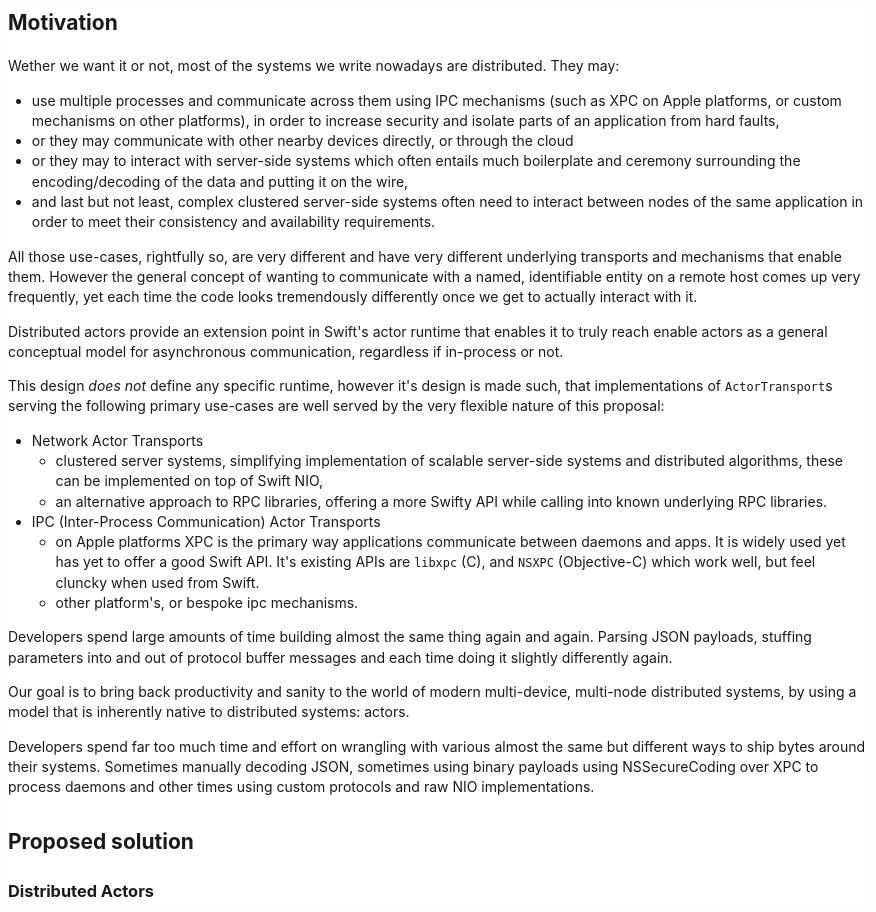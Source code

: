 ## Motivation

Wether we want it or not, most of the systems we write nowadays are distributed. They may:

- use multiple processes and communicate across them using IPC mechanisms (such as XPC on Apple platforms, or custom mechanisms on other platforms), in order to increase security and isolate parts of an application from hard faults, 
- or they may communicate with other nearby devices directly, or through the cloud
- or they may to interact with server-side systems which often entails much boilerplate and ceremony surrounding the encoding/decoding of the data and putting it on the wire, 
- and last but not least, complex clustered server-side systems often need to interact between nodes of the same application in order to meet their consistency and availability requirements.

All those use-cases, rightfully so, are very different and have very different underlying transports and mechanisms that enable them. However the general concept of wanting to communicate with a named, identifiable entity on a remote host comes up very frequently, yet each time the code looks tremendously differently once we get to actually interact with it.

Distributed actors provide an extension point in Swift's actor runtime that enables it to truly reach enable actors as a general conceptual model for asynchronous communication, regardless if in-process or not.

This design _does not_ define any specific runtime, however it's design is made such, that implementations of `ActorTransport`s serving the following primary use-cases are well served by the very flexible nature of this proposal:

- Network Actor Transports
  - clustered server systems, simplifying implementation of scalable server-side systems and distributed algorithms, these can be implemented on top of Swift NIO,
  - an alternative approach to RPC libraries, offering a more Swifty API while calling into known underlying RPC libraries.
- IPC (Inter-Process Communication) Actor Transports
  - on Apple platforms XPC is the primary way applications communicate between daemons and apps. It is widely used yet has yet to offer a good Swift API. It's existing APIs are `libxpc` (C), and `NSXPC` (Objective-C) which work well, but feel cluncky when used from Swift.
  - other platform's, or bespoke ipc mechanisms.


Developers spend large amounts of time building almost the same thing again and again. Parsing JSON payloads, stuffing parameters into and out of protocol buffer messages and each time doing it slightly differently again. 

Our goal is to bring back productivity and sanity to the world of modern multi-device, multi-node distributed systems, by using a model that is inherently native to distributed systems: actors.

Developers spend far too much time and effort on wrangling with various almost the same but different ways to ship bytes around their systems. Sometimes manually decoding JSON, sometimes using binary payloads using NSSecureCoding over XPC to process daemons and other times using custom protocols and raw NIO implementations.

## Proposed solution

### Distributed Actors
